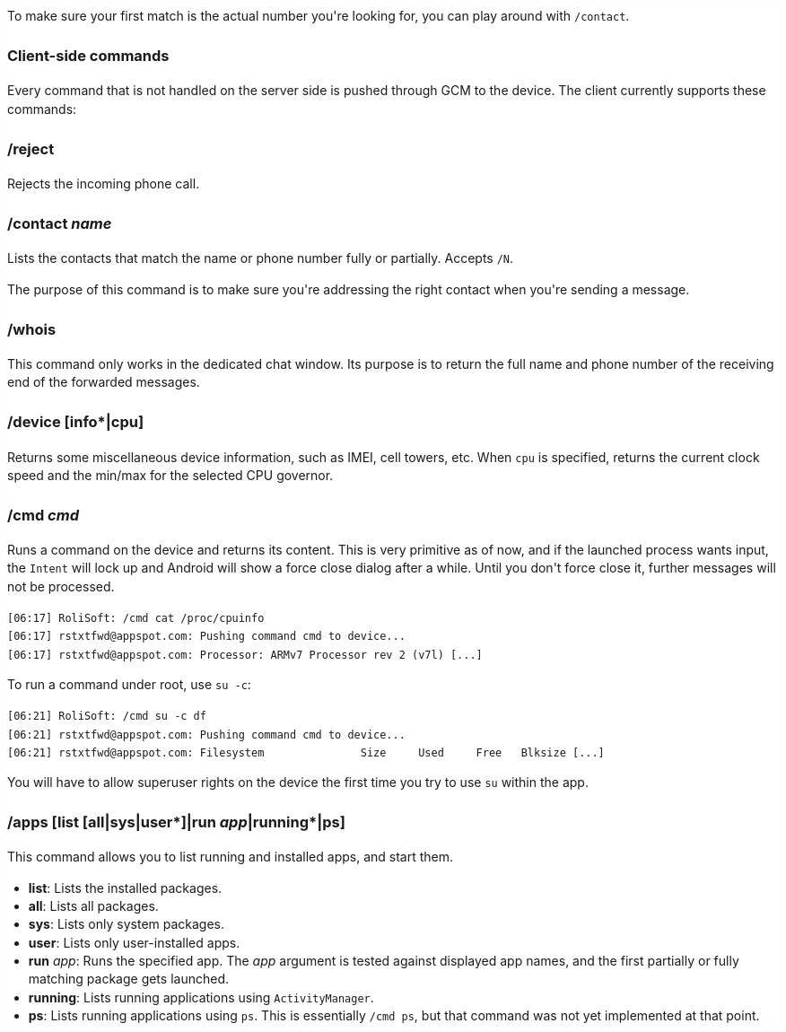 To make sure your first match is the actual number you're looking for, you can play around with `/contact`.

### Client-side commands

Every command that is not handled on the server side is pushed through GCM to the device. The client currently supports these commands:

### /reject

Rejects the incoming phone call.

### /contact *name*

Lists the contacts that match the name or phone number fully or partially. Accepts `/N`.

The purpose of this command is to make sure you're addressing the right contact when you're sending a message.

### /whois

This command only works in the dedicated chat window. Its purpose is to return the full name and phone number of the receiving end of the forwarded messages.

### /device [info*|cpu]

Returns some miscellaneous device information, such as IMEI, cell towers, etc. When `cpu` is specified, returns the current clock speed and the min/max for the selected CPU governor.

### /cmd *cmd*

Runs a command on the device and returns its content. This is very primitive as of now, and if the launched process wants input, the `Intent` will lock up and Android will show a force close dialog after a while. Until you don't force close it, further messages will not be processed.

    [06:17] RoliSoft: /cmd cat /proc/cpuinfo
    [06:17] rstxtfwd@appspot.com: Pushing command cmd to device...
    [06:17] rstxtfwd@appspot.com: Processor: ARMv7 Processor rev 2 (v7l) [...]

To run a command under root, use `su -c`:

    [06:21] RoliSoft: /cmd su -c df
    [06:21] rstxtfwd@appspot.com: Pushing command cmd to device...
    [06:21] rstxtfwd@appspot.com: Filesystem               Size     Used     Free   Blksize [...]

You will have to allow superuser rights on the device the first time you try to use `su` within the app.

### /apps [list [all|sys|user*]|run *app*|running*|ps]

This command allows you to list running and installed apps, and start them.

 - **list**: Lists the installed packages.
  - **all**: Lists all packages.
  - **sys**: Lists only system packages.
  - **user**: Lists only user-installed apps.
 - **run** *app*: Runs the specified app. The *app* argument is tested against displayed app names, and the first partially or fully matching package gets launched.
 - **running**: Lists running applications using `ActivityManager`.
 - **ps**: Lists running applications using `ps`. This is essentially `/cmd ps`, but that command was not yet implemented at that point.
